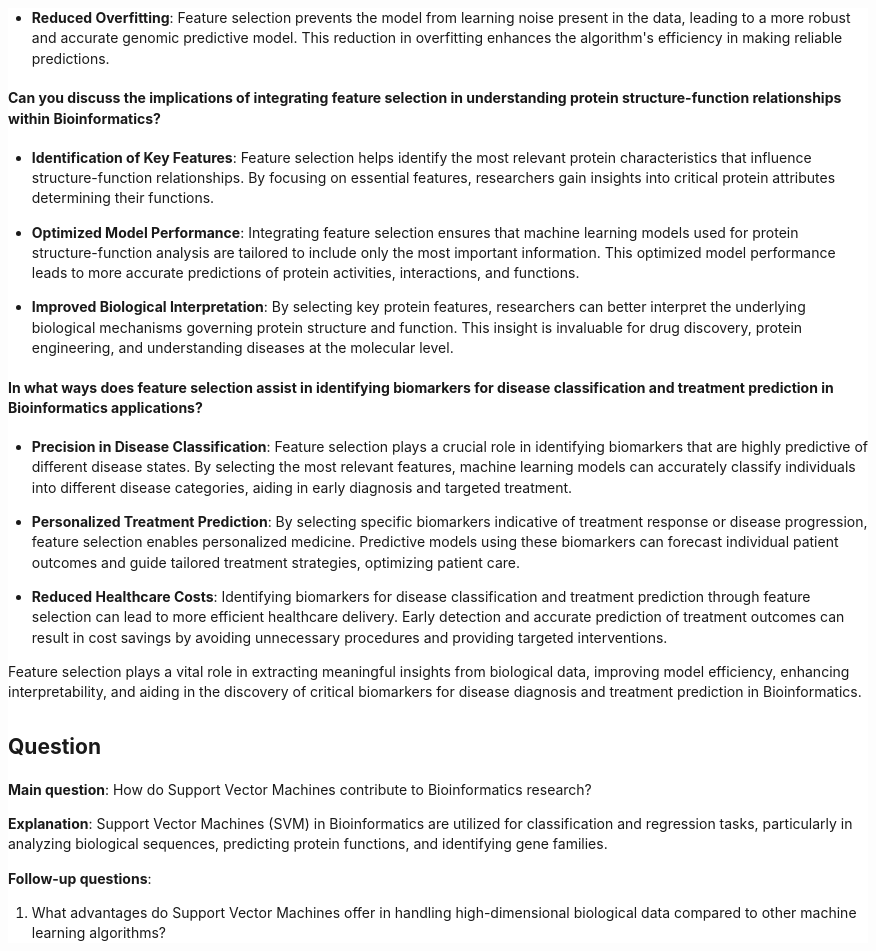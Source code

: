 - **Reduced Overfitting**: Feature selection prevents the model from learning noise present in the data, leading to a more robust and accurate genomic predictive model. This reduction in overfitting enhances the algorithm's efficiency in making reliable predictions.

#### Can you discuss the implications of integrating feature selection in understanding protein structure-function relationships within Bioinformatics?

- **Identification of Key Features**: Feature selection helps identify the most relevant protein characteristics that influence structure-function relationships. By focusing on essential features, researchers gain insights into critical protein attributes determining their functions.

- **Optimized Model Performance**: Integrating feature selection ensures that machine learning models used for protein structure-function analysis are tailored to include only the most important information. This optimized model performance leads to more accurate predictions of protein activities, interactions, and functions.

- **Improved Biological Interpretation**: By selecting key protein features, researchers can better interpret the underlying biological mechanisms governing protein structure and function. This insight is invaluable for drug discovery, protein engineering, and understanding diseases at the molecular level.

#### In what ways does feature selection assist in identifying biomarkers for disease classification and treatment prediction in Bioinformatics applications?

- **Precision in Disease Classification**: Feature selection plays a crucial role in identifying biomarkers that are highly predictive of different disease states. By selecting the most relevant features, machine learning models can accurately classify individuals into different disease categories, aiding in early diagnosis and targeted treatment.

- **Personalized Treatment Prediction**: By selecting specific biomarkers indicative of treatment response or disease progression, feature selection enables personalized medicine. Predictive models using these biomarkers can forecast individual patient outcomes and guide tailored treatment strategies, optimizing patient care.

- **Reduced Healthcare Costs**: Identifying biomarkers for disease classification and treatment prediction through feature selection can lead to more efficient healthcare delivery. Early detection and accurate prediction of treatment outcomes can result in cost savings by avoiding unnecessary procedures and providing targeted interventions.

Feature selection plays a vital role in extracting meaningful insights from biological data, improving model efficiency, enhancing interpretability, and aiding in the discovery of critical biomarkers for disease diagnosis and treatment prediction in Bioinformatics.

## Question
**Main question**: How do Support Vector Machines contribute to Bioinformatics research?

**Explanation**: Support Vector Machines (SVM) in Bioinformatics are utilized for classification and regression tasks, particularly in analyzing biological sequences, predicting protein functions, and identifying gene families.

**Follow-up questions**:

1. What advantages do Support Vector Machines offer in handling high-dimensional biological data compared to other machine learning algorithms?
